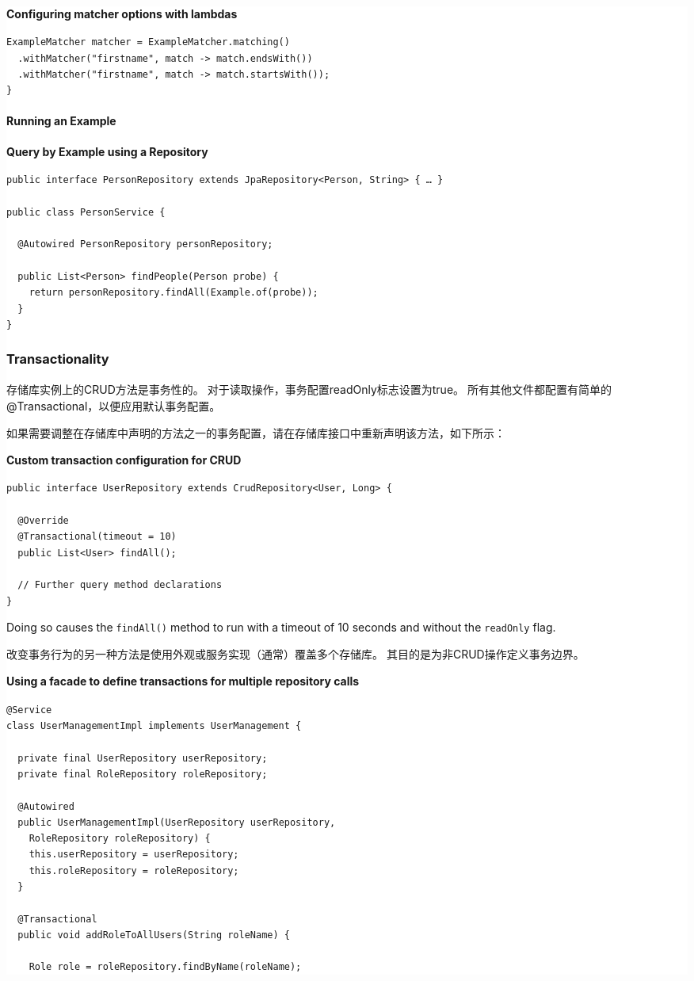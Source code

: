 **Configuring matcher options with lambdas**

```
ExampleMatcher matcher = ExampleMatcher.matching()
  .withMatcher("firstname", match -> match.endsWith())
  .withMatcher("firstname", match -> match.startsWith());
}
```

#### Running an Example

**Query by Example using a Repository**

```
public interface PersonRepository extends JpaRepository<Person, String> { … }

public class PersonService {

  @Autowired PersonRepository personRepository;

  public List<Person> findPeople(Person probe) {
    return personRepository.findAll(Example.of(probe));
  }
}
```

### Transactionality

存储库实例上的CRUD方法是事务性的。 对于读取操作，事务配置readOnly标志设置为true。 所有其他文件都配置有简单的@Transactional，以便应用默认事务配置。 

如果需要调整在存储库中声明的方法之一的事务配置，请在存储库接口中重新声明该方法，如下所示：

 **Custom transaction configuration for CRUD**

```
public interface UserRepository extends CrudRepository<User, Long> {

  @Override
  @Transactional(timeout = 10)
  public List<User> findAll();

  // Further query method declarations
}
```

Doing so causes the `findAll()` method to run with a timeout of 10 seconds and without the `readOnly` flag.

改变事务行为的另一种方法是使用外观或服务实现（通常）覆盖多个存储库。 其目的是为非CRUD操作定义事务边界。

**Using a facade to define transactions for multiple repository calls**

```
@Service
class UserManagementImpl implements UserManagement {

  private final UserRepository userRepository;
  private final RoleRepository roleRepository;

  @Autowired
  public UserManagementImpl(UserRepository userRepository,
    RoleRepository roleRepository) {
    this.userRepository = userRepository;
    this.roleRepository = roleRepository;
  }

  @Transactional
  public void addRoleToAllUsers(String roleName) {

    Role role = roleRepository.findByName(roleName);
```